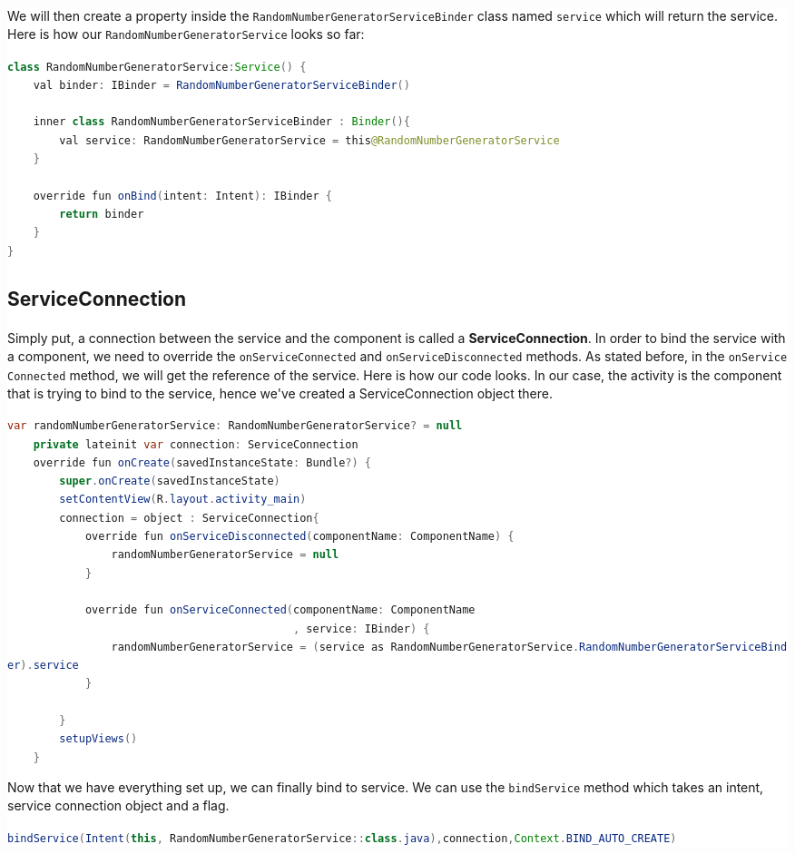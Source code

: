 We will then create a property inside the `RandomNumberGeneratorServiceBinder` class named `service` which will return the service. Here is how our `RandomNumberGeneratorService` looks so far:
``` java
class RandomNumberGeneratorService:Service() {
    val binder: IBinder = RandomNumberGeneratorServiceBinder()

    inner class RandomNumberGeneratorServiceBinder : Binder(){
        val service: RandomNumberGeneratorService = this@RandomNumberGeneratorService
    }

    override fun onBind(intent: Intent): IBinder {
        return binder
    }
}


```

## ServiceConnection
Simply put, a connection between the service and the component is called a **ServiceConnection**. In order to bind the service with a component, we need to override the `onServiceConnected` and `onServiceDisconnected` methods. As stated before, in the `onServiceConnected` method, we will get the reference of the service. 
Here is how our code looks. In our case, the activity is the component that is trying to bind to the service, hence we've created a ServiceConnection object there.

``` java
var randomNumberGeneratorService: RandomNumberGeneratorService? = null
    private lateinit var connection: ServiceConnection
    override fun onCreate(savedInstanceState: Bundle?) {
        super.onCreate(savedInstanceState)
        setContentView(R.layout.activity_main)
        connection = object : ServiceConnection{
            override fun onServiceDisconnected(componentName: ComponentName) {
                randomNumberGeneratorService = null
            }

            override fun onServiceConnected(componentName: ComponentName
                                            , service: IBinder) {
                randomNumberGeneratorService = (service as RandomNumberGeneratorService.RandomNumberGeneratorServiceBinder).service
            }

        }
        setupViews()
    }

``` 
Now that we have everything set up, we can finally bind to service. We can use the `bindService` method which takes an intent, service connection object and a flag.

``` java
bindService(Intent(this, RandomNumberGeneratorService::class.java),connection,Context.BIND_AUTO_CREATE)
```
